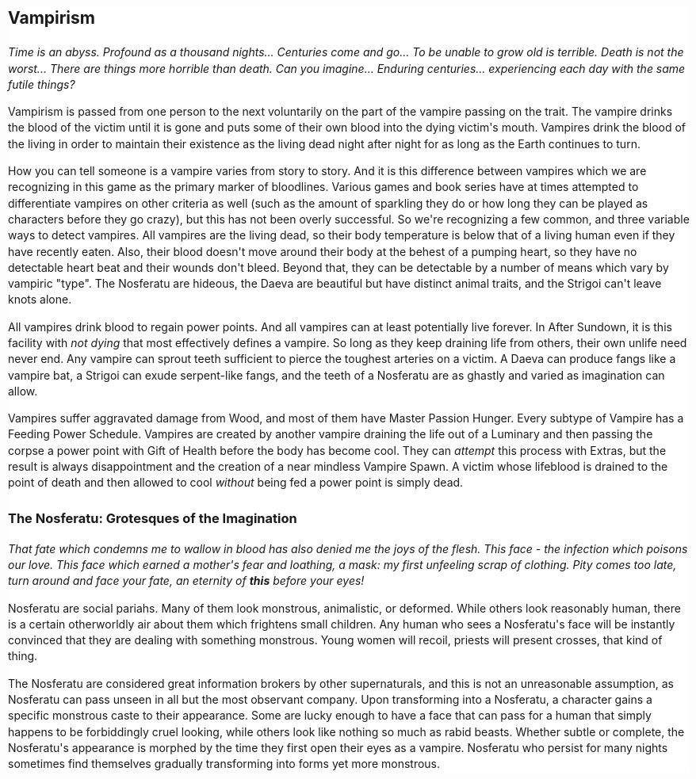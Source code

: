 ## Vampirism
_Time is an abyss. Profound as a thousand nights... Centuries come and go... To be unable to grow old is terrible. Death is not the worst... There are things more horrible than death. Can you imagine... Enduring centuries... experiencing each day with the same futile things?_

Vampirism is passed from one person to the next voluntarily on the part of the vampire passing on the trait. The vampire drinks the blood of the victim until it is gone and puts some of their own blood into the dying victim's mouth. Vampires drink the blood of the living in order to maintain their existence as the living dead night after night for as long as the Earth continues to turn.

How you can tell someone is a vampire varies from story to story. And it is this difference between vampires which we are recognizing in this game as the primary marker of bloodlines. Various games and book series have at times attempted to differentiate vampires on other criteria as well (such as the amount of sparkling they do or how long they can be played as characters before they go crazy), but this has not been overly successful. So we're recognizing a few common, and three variable ways to detect vampires. All vampires are the living dead, so their body temperature is below that of a living human even if they have recently eaten. Also, their blood doesn't move around their body at the behest of a pumping heart, so they have no detectable heart beat and their wounds don't bleed. Beyond that, they can be detectable by a number of means which vary by vampiric "type". The Nosferatu are hideous, the Daeva are beautiful but have distinct animal traits, and the Strigoi can't leave knots alone.

All vampires drink blood to regain power points. And all vampires can at least potentially live forever. In After Sundown, it is this facility with _not dying_ that most effectively defines a vampire. So long as they keep draining life from others, their own unlife need never end. Any vampire can sprout teeth sufficient to pierce the toughest arteries on a victim. A Daeva can produce fangs like a vampire bat, a Strigoi can exude serpent-like fangs, and the teeth of a Nosferatu are as ghastly and varied as imagination can allow.

Vampires suffer aggravated damage from Wood, and most of them have Master Passion Hunger. Every subtype of Vampire has a Feeding Power Schedule. Vampires are created by another vampire draining the life out of a Luminary and then passing the corpse a power point with Gift of Health before the body has become cool. They can _attempt_ this process with Extras, but the result is always disappointment and the creation of a near mindless Vampire Spawn. A victim whose lifeblood is drained to the point of death and then allowed to cool _without_ being fed a power point is simply dead.

### The Nosferatu: Grotesques of the Imagination
_That fate which condemns me to wallow in blood has also denied me the joys of the flesh. This face - the infection which poisons our love. This face which earned a mother's fear and loathing, a mask: my first unfeeling scrap of clothing. Pity comes too late, turn around and face your fate, an eternity of **this** before your eyes!_

Nosferatu are social pariahs. Many of them look monstrous, animalistic, or deformed. While others look reasonably human, there is a certain otherworldly air about them which frightens small children. Any human who sees a Nosferatu's face will be instantly convinced that they are dealing with something monstrous. Young women will recoil, priests will present crosses, that kind of thing.

The Nosferatu are considered great information brokers by other supernaturals, and this is not an unreasonable assumption, as Nosferatu can pass unseen in all but the most observant company. Upon transforming into a Nosferatu, a character gains a specific monstrous caste to their appearance. Some are lucky enough to have a face that can pass for a human that simply happens to be forbiddingly cruel looking, while others look like nothing so much as rabid beasts. Whether subtle or complete, the Nosferatu's appearance is morphed by the time they first open their eyes as a vampire. Nosferatu who persist for many nights sometimes find themselves gradually transforming into forms yet more monstrous.
